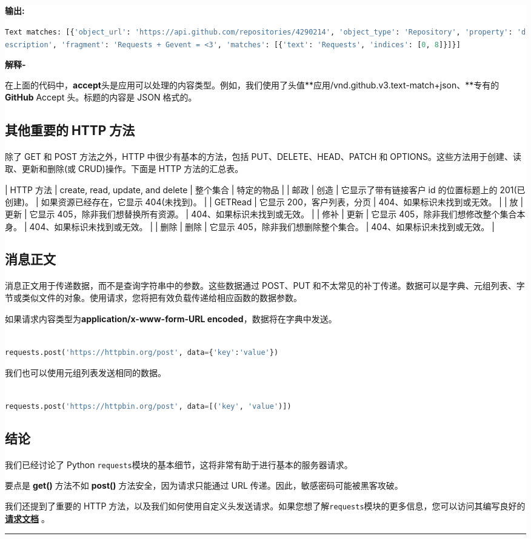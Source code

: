 **输出:**

```py
Text matches: [{'object_url': 'https://api.github.com/repositories/4290214', 'object_type': 'Repository', 'property': 'description', 'fragment': 'Requests + Gevent = <3', 'matches': [{'text': 'Requests', 'indices': [0, 8]}]}]

```

**解释-**

在上面的代码中，**accept**头是应用可以处理的内容类型。例如，我们使用了头值**应用/vnd.github.v3.text-match+json、**专有的 **GitHub** Accept 头。标题的内容是 JSON 格式的。

## 其他重要的 HTTP 方法

除了 GET 和 POST 方法之外，HTTP 中很少有基本的方法，包括 PUT、DELETE、HEAD、PATCH 和 OPTIONS。这些方法用于创建、读取、更新和删除(或 CRUD)操作。下面是 HTTP 方法的汇总表。

| HTTP 方法 | create, read, update, and delete | 整个集合 | 特定的物品 |
| 邮政 | 创造 | 它显示了带有链接客户 id 的位置标题上的 201(已创建)。 | 如果资源已经存在，它显示 404(未找到)。 |
| GETRead | 它显示 200，客户列表，分页 | 404、如果标识未找到或无效。 |
| 放 | 更新 | 它显示 405，除非我们想替换所有资源。 | 404、如果标识未找到或无效。 |
| 修补 | 更新 | 它显示 405，除非我们想修改整个集合本身。 | 404、如果标识未找到或无效。 |
| 删除 | 删除 | 它显示 405，除非我们想删除整个集合。 | 404、如果标识未找到或无效。 |

## 消息正文

消息正文用于传递数据，而不是查询字符串中的参数。这些数据通过 POST、PUT 和不太常见的补丁传递。数据可以是字典、元组列表、字节或类似文件的对象。使用请求，您将把有效负载传递给相应函数的数据参数。

如果请求内容类型为**application/x-www-form-URL encoded**，数据将在字典中发送。

```py

requests.post('https://httpbin.org/post', data={'key':'value'})

```

我们也可以使用元组列表发送相同的数据。

```py

requests.post('https://httpbin.org/post', data=[('key', 'value')])

```

## 结论

我们已经讨论了 Python `requests`模块的基本细节，这将非常有助于进行基本的服务器请求。

要点是 **get()** 方法不如 **post()** 方法安全，因为请求只能通过 URL 传递。因此，敏感密码可能被黑客攻破。

我们还提到了重要的 HTTP 方法，以及我们如何使用自定义头发送请求。如果您想了解`requests`模块的更多信息，您可以访问其编写良好的 [**请求文档**](https://docs.python-requests.org/en/master/) 。

* * ***